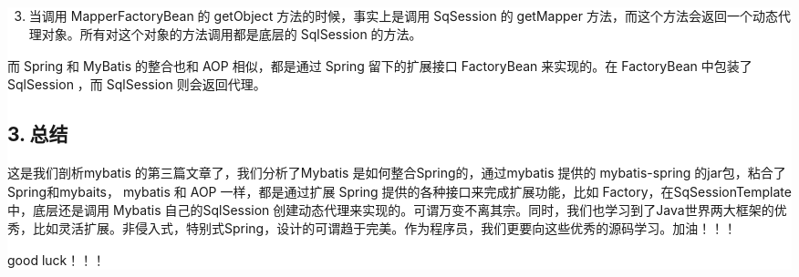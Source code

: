 3. 当调用 MapperFactoryBean 的 getObject 方法的时候，事实上是调用 SqSession 的 getMapper 方法，而这个方法会返回一个动态代理对象。所有对这个对象的方法调用都是底层的 SqlSession 的方法。


而 Spring 和 MyBatis 的整合也和 AOP 相似，都是通过 Spring 留下的扩展接口 FactoryBean 来实现的。在 FactoryBean 中包装了 SqlSession ，而 SqlSession 则会返回代理。

## 3. 总结

这是我们剖析mybatis 的第三篇文章了，我们分析了Mybatis 是如何整合Spring的，通过mybatis 提供的 mybatis-spring 的jar包，粘合了Spring和mybaits， mybatis 和 AOP 一样，都是通过扩展 Spring 提供的各种接口来完成扩展功能，比如 Factory，在SqSessionTemplate 中，底层还是调用 Mybatis 自己的SqlSession 创建动态代理来实现的。可谓万变不离其宗。同时，我们也学习到了Java世界两大框架的优秀，比如灵活扩展。非侵入式，特别式Spring，设计的可谓趋于完美。作为程序员，我们更要向这些优秀的源码学习。加油！！！


good luck！！！






















